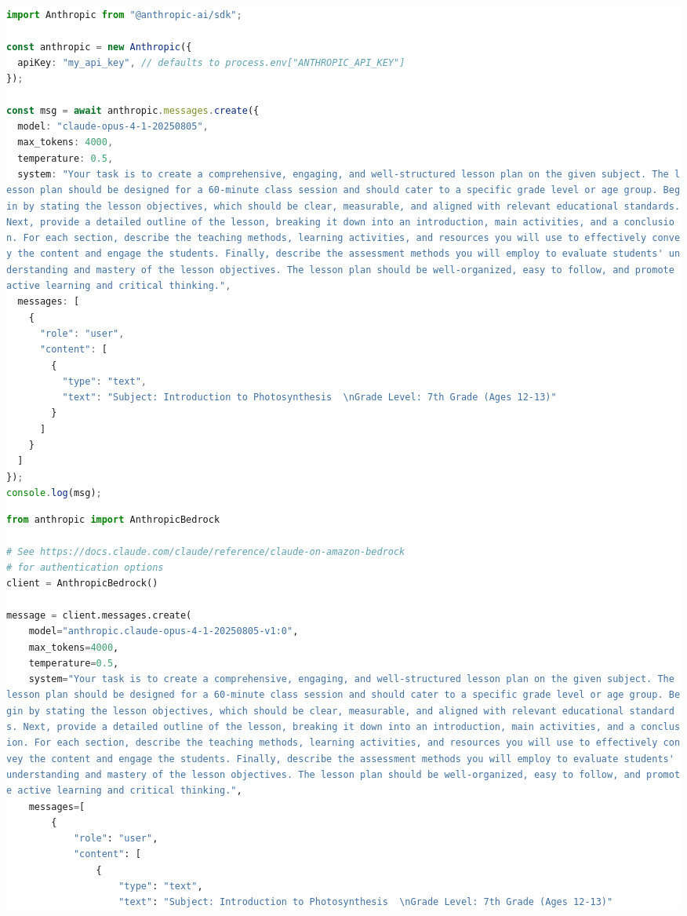   ```typescript TypeScript
  import Anthropic from "@anthropic-ai/sdk";

  const anthropic = new Anthropic({
    apiKey: "my_api_key", // defaults to process.env["ANTHROPIC_API_KEY"]
  });

  const msg = await anthropic.messages.create({
    model: "claude-opus-4-1-20250805",
    max_tokens: 4000,
    temperature: 0.5,
    system: "Your task is to create a comprehensive, engaging, and well-structured lesson plan on the given subject. The lesson plan should be designed for a 60-minute class session and should cater to a specific grade level or age group. Begin by stating the lesson objectives, which should be clear, measurable, and aligned with relevant educational standards. Next, provide a detailed outline of the lesson, breaking it down into an introduction, main activities, and a conclusion. For each section, describe the teaching methods, learning activities, and resources you will use to effectively convey the content and engage the students. Finally, describe the assessment methods you will employ to evaluate students' understanding and mastery of the lesson objectives. The lesson plan should be well-organized, easy to follow, and promote active learning and critical thinking.",
    messages: [
      {
        "role": "user",
        "content": [
          {
            "type": "text",
            "text": "Subject: Introduction to Photosynthesis  \nGrade Level: 7th Grade (Ages 12-13)"
          }
        ]
      }
    ]
  });
  console.log(msg);

  ```

  ```python AWS Bedrock Python
  from anthropic import AnthropicBedrock

  # See https://docs.claude.com/claude/reference/claude-on-amazon-bedrock
  # for authentication options
  client = AnthropicBedrock()

  message = client.messages.create(
      model="anthropic.claude-opus-4-1-20250805-v1:0",
      max_tokens=4000,
      temperature=0.5,
      system="Your task is to create a comprehensive, engaging, and well-structured lesson plan on the given subject. The lesson plan should be designed for a 60-minute class session and should cater to a specific grade level or age group. Begin by stating the lesson objectives, which should be clear, measurable, and aligned with relevant educational standards. Next, provide a detailed outline of the lesson, breaking it down into an introduction, main activities, and a conclusion. For each section, describe the teaching methods, learning activities, and resources you will use to effectively convey the content and engage the students. Finally, describe the assessment methods you will employ to evaluate students' understanding and mastery of the lesson objectives. The lesson plan should be well-organized, easy to follow, and promote active learning and critical thinking.",
      messages=[
          {
              "role": "user",
              "content": [
                  {
                      "type": "text",
                      "text": "Subject: Introduction to Photosynthesis  \nGrade Level: 7th Grade (Ages 12-13)"
  ```
